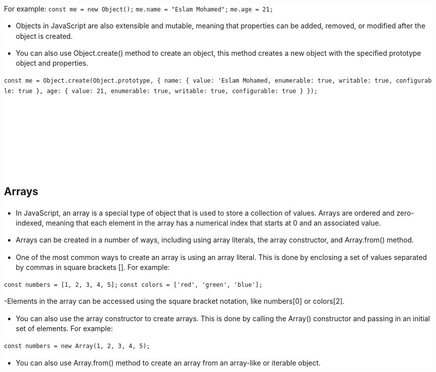 For example:
`const me = new Object();`
`me.name = "Eslam Mohamed";`
`me.age = 21;`

- Objects in JavaScript are also extensible and mutable, meaning that properties can be added, removed, or modified after the object is created.

- You can also use Object.create() method to create an object, this method creates a new object with the specified prototype object and properties.

`const me = Object.create(Object.prototype, {
  name: {
    value: 'Eslam Mohamed,
    enumerable: true,
    writable: true,
    configurable: true
  },
  age: {
    value: 21,
    enumerable: true,
    writable: true,
    configurable: true
  }
});`

<br><br>
---
<br><br>

## Arrays

- In JavaScript, an array is a special type of object that is used to store a collection of values. Arrays are ordered and zero-indexed, meaning that each element in the array has a numerical index that starts at 0 and an associated value.

- Arrays can be created in a number of ways, including using array literals, the array constructor, and Array.from() method.

- One of the most common ways to create an array is using an array literal. This is done by enclosing a set of values separated by commas in square brackets []. 
For example:

`const numbers = [1, 2, 3, 4, 5];`
`const colors = ['red', 'green', 'blue'];`

-Elements in the array can be accessed using the square bracket notation, like numbers[0] or colors[2].

- You can also use the array constructor to create arrays. This is done by calling the Array() constructor and passing in an initial set of elements. For example:


`const numbers = new Array(1, 2, 3, 4, 5);`

- You can also use Array.from() method to create an array from an array-like or iterable object.
